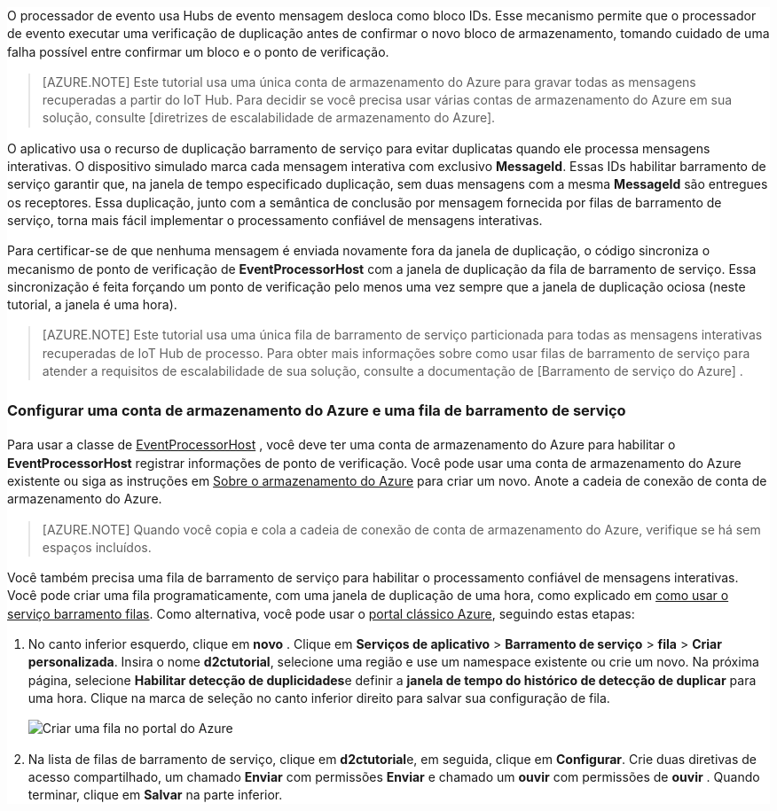 O processador de evento usa Hubs de evento mensagem desloca como bloco IDs. Esse mecanismo permite que o processador de evento executar uma verificação de duplicação antes de confirmar o novo bloco de armazenamento, tomando cuidado de uma falha possível entre confirmar um bloco e o ponto de verificação.

> [AZURE.NOTE] Este tutorial usa uma única conta de armazenamento do Azure para gravar todas as mensagens recuperadas a partir do IoT Hub. Para decidir se você precisa usar várias contas de armazenamento do Azure em sua solução, consulte [diretrizes de escalabilidade de armazenamento do Azure].

O aplicativo usa o recurso de duplicação barramento de serviço para evitar duplicatas quando ele processa mensagens interativas. O dispositivo simulado marca cada mensagem interativa com exclusivo **MessageId**. Essas IDs habilitar barramento de serviço garantir que, na janela de tempo especificado duplicação, sem duas mensagens com a mesma **MessageId** são entregues os receptores. Essa duplicação, junto com a semântica de conclusão por mensagem fornecida por filas de barramento de serviço, torna mais fácil implementar o processamento confiável de mensagens interativas.

Para certificar-se de que nenhuma mensagem é enviada novamente fora da janela de duplicação, o código sincroniza o mecanismo de ponto de verificação de **EventProcessorHost** com a janela de duplicação da fila de barramento de serviço. Essa sincronização é feita forçando um ponto de verificação pelo menos uma vez sempre que a janela de duplicação ociosa (neste tutorial, a janela é uma hora).

> [AZURE.NOTE] Este tutorial usa uma única fila de barramento de serviço particionada para todas as mensagens interativas recuperadas de IoT Hub de processo. Para obter mais informações sobre como usar filas de barramento de serviço para atender a requisitos de escalabilidade de sua solução, consulte a documentação de [Barramento de serviço do Azure] .

### <a name="provision-an-azure-storage-account-and-a-service-bus-queue"></a>Configurar uma conta de armazenamento do Azure e uma fila de barramento de serviço
Para usar a classe de [EventProcessorHost] , você deve ter uma conta de armazenamento do Azure para habilitar o **EventProcessorHost** registrar informações de ponto de verificação. Você pode usar uma conta de armazenamento do Azure existente ou siga as instruções em [Sobre o armazenamento do Azure] para criar um novo. Anote a cadeia de conexão de conta de armazenamento do Azure.

> [AZURE.NOTE] Quando você copia e cola a cadeia de conexão de conta de armazenamento do Azure, verifique se há sem espaços incluídos.

Você também precisa uma fila de barramento de serviço para habilitar o processamento confiável de mensagens interativas. Você pode criar uma fila programaticamente, com uma janela de duplicação de uma hora, como explicado em [como usar o serviço barramento filas][fila de barramento de serviço]. Como alternativa, você pode usar o [portal clássico Azure][lnk-classic-portal], seguindo estas etapas:

1. No canto inferior esquerdo, clique em **novo** . Clique em **Serviços de aplicativo** > **Barramento de serviço** > **fila** > **Criar personalizada**. Insira o nome **d2ctutorial**, selecione uma região e use um namespace existente ou crie um novo. Na próxima página, selecione **Habilitar detecção de duplicidades**e definir a **janela de tempo do histórico de detecção de duplicar** para uma hora. Clique na marca de seleção no canto inferior direito para salvar sua configuração de fila.

    ![Criar uma fila no portal do Azure][30]

2. Na lista de filas de barramento de serviço, clique em **d2ctutorial**e, em seguida, clique em **Configurar**. Crie duas diretivas de acesso compartilhado, um chamado **Enviar** com permissões **Enviar** e chamado um **ouvir** com permissões de **ouvir** . Quando terminar, clique em **Salvar** na parte inferior.


[50]: ./media/iot-hub-csharp-csharp-process-d2c/run1.png
[10]: ./media/iot-hub-csharp-csharp-process-d2c/create-identity-csharp1.png
[30]: ./media/iot-hub-csharp-csharp-process-d2c/createqueue2.png
[31]: ./media/iot-hub-csharp-csharp-process-d2c/createqueue3.png
[32]: ./media/iot-hub-csharp-csharp-process-d2c/createqueue4.png
[Armazenamento de blob do Microsoft Azure]: ../storage/storage-dotnet-how-to-use-blobs.md
[Fábrica de dados do Azure]: https://azure.microsoft.com/documentation/services/data-factory/
[HDInsight (Hadoop)]: https://azure.microsoft.com/documentation/services/hdinsight/
[Fila de barramento de serviço]: ../service-bus-messaging/service-bus-dotnet-get-started-with-queues.md
[Guia de desenvolvedor do Azure IoT Hub - dispositivo para nuvem]: iot-hub-devguide-messaging.md
[Armazenamento do Azure]: https://azure.microsoft.com/documentation/services/storage/
[Barramento de serviço Azure]: https://azure.microsoft.com/documentation/services/service-bus/
[Guia de desenvolvedor do Hub IoT]: iot-hub-devguide.md
[Introdução ao IoT Hub]: iot-hub-csharp-csharp-getstarted.md
[Central de desenvolvedores do Azure IoT]: https://azure.microsoft.com/develop/iot
[lnk-service-fabric]: https://azure.microsoft.com/documentation/services/service-fabric/
[lnk-stream-analytics]: https://azure.microsoft.com/documentation/services/stream-analytics/
[lnk-event-hubs]: https://azure.microsoft.com/documentation/services/event-hubs/
[Manipulação de falhas temporárias]: https://msdn.microsoft.com/library/hh675232.aspx
[Sobre o armazenamento do Azure]: ../storage/storage-create-storage-account.md#create-a-storage-account
[Começar com Hubs de evento]: ../event-hubs/event-hubs-csharp-ephcs-getstarted.md
[Escalabilidade de armazenamento Azure diretrizes]: ../storage/storage-scalability-targets.md
[Azure Block Blobs]: https://msdn.microsoft.com/library/azure/ee691964.aspx
[Event Hubs]: ../event-hubs/event-hubs-overview.md
[EventProcessorHost]: http://msdn.microsoft.com/library/azure/microsoft.servicebus.messaging.eventprocessorhost(v=azure.95).aspx
[Guia de programação de Hubs de evento]: ../event-hubs/event-hubs-programming-guide.md
[Manipulação de falhas temporárias]: https://msdn.microsoft.com/library/hh680901(v=pandp.50).aspx
[Criar aplicativos de vários níveis com barramento de serviço]: ../service-bus-messaging/service-bus-dotnet-multi-tier-app-using-service-bus-queues.md
[lnk-classic-portal]: https://manage.windowsazure.com
[lnk-c2d]: iot-hub-csharp-csharp-process-d2c.md
[lnk-suite]: https://azure.microsoft.com/documentation/suites/iot-suite/